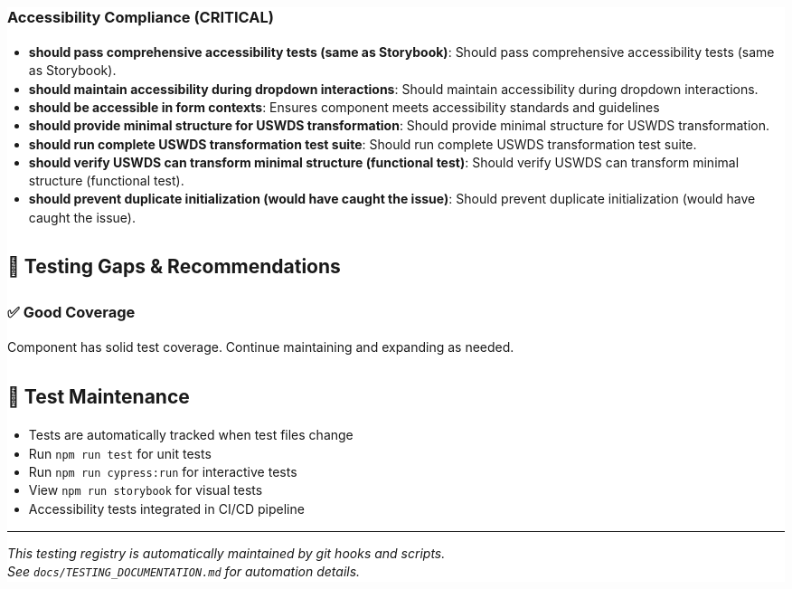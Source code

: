 ### Accessibility Compliance (CRITICAL)
- **should pass comprehensive accessibility tests (same as Storybook)**: Should pass comprehensive accessibility tests (same as Storybook).
- **should maintain accessibility during dropdown interactions**: Should maintain accessibility during dropdown interactions.
- **should be accessible in form contexts**: Ensures component meets accessibility standards and guidelines
- **should provide minimal structure for USWDS transformation**: Should provide minimal structure for USWDS transformation.
- **should run complete USWDS transformation test suite**: Should run complete USWDS transformation test suite.
- **should verify USWDS can transform minimal structure (functional test)**: Should verify USWDS can transform minimal structure (functional test).
- **should prevent duplicate initialization (would have caught the issue)**: Should prevent duplicate initialization (would have caught the issue).


## 🚨 Testing Gaps & Recommendations

### ✅ Good Coverage

Component has solid test coverage. Continue maintaining and expanding as needed.

## 📝 Test Maintenance

- Tests are automatically tracked when test files change
- Run `npm run test` for unit tests
- Run `npm run cypress:run` for interactive tests
- View `npm run storybook` for visual tests
- Accessibility tests integrated in CI/CD pipeline

---

_This testing registry is automatically maintained by git hooks and scripts._  
_See `docs/TESTING_DOCUMENTATION.md` for automation details._
